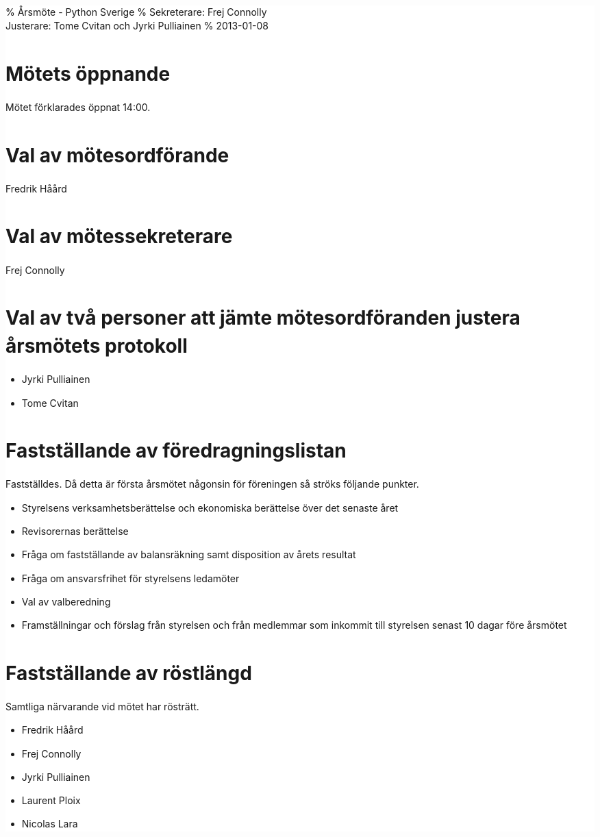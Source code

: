 % Årsmöte - Python Sverige
% Sekreterare: Frej Connolly \
  Justerare: Tome Cvitan och Jyrki Pulliainen
% 2013-01-08

Mötets öppnande
===============

Mötet förklarades öppnat 14:00.

Val av mötesordförande
======================

Fredrik Håård

Val av mötessekreterare
=======================

Frej Connolly

Val av två personer att jämte mötesordföranden justera årsmötets protokoll
==========================================================================

-   Jyrki Pulliainen

-   Tome Cvitan

Fastställande av föredragningslistan
====================================

Fastställdes. Då detta är första årsmötet någonsin för föreningen så
ströks följande punkter.

-   Styrelsens verksamhetsberättelse och ekonomiska berättelse över det
    senaste året

-   Revisorernas berättelse

-   Fråga om fastställande av balansräkning samt disposition av årets
    resultat

-   Fråga om ansvarsfrihet för styrelsens ledamöter

-   Val av valberedning

-   Framställningar och förslag från styrelsen och från medlemmar som
    inkommit till styrelsen senast 10 dagar före årsmötet

Fastställande av röstlängd
==========================

Samtliga närvarande vid mötet har rösträtt.

-   Fredrik Håård

-   Frej Connolly

-   Jyrki Pulliainen

-   Laurent Ploix

-   Nicolas Lara

